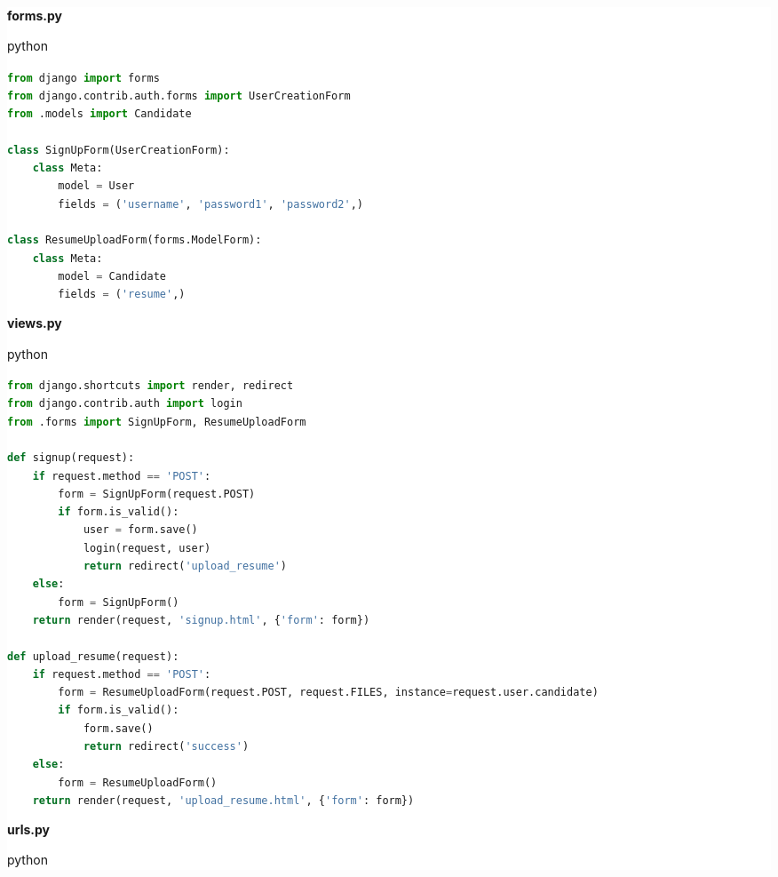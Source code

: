 **forms.py**

python

```python
from django import forms
from django.contrib.auth.forms import UserCreationForm
from .models import Candidate

class SignUpForm(UserCreationForm):
    class Meta:
        model = User
        fields = ('username', 'password1', 'password2',)

class ResumeUploadForm(forms.ModelForm):
    class Meta:
        model = Candidate
        fields = ('resume',)
```

**views.py**

python

```python
from django.shortcuts import render, redirect
from django.contrib.auth import login
from .forms import SignUpForm, ResumeUploadForm

def signup(request):
    if request.method == 'POST':
        form = SignUpForm(request.POST)
        if form.is_valid():
            user = form.save()
            login(request, user)
            return redirect('upload_resume')
    else:
        form = SignUpForm()
    return render(request, 'signup.html', {'form': form})

def upload_resume(request):
    if request.method == 'POST':
        form = ResumeUploadForm(request.POST, request.FILES, instance=request.user.candidate)
        if form.is_valid():
            form.save()
            return redirect('success')
    else:
        form = ResumeUploadForm()
    return render(request, 'upload_resume.html', {'form': form})
```

**urls.py**

python
